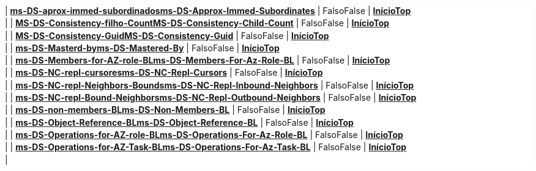 | [<span data-ttu-id="9100f-255">**ms-DS-aprox-immed-subordinados**</span><span class="sxs-lookup"><span data-stu-id="9100f-255">**ms-DS-Approx-Immed-Subordinates**</span></span>](a-msds-approx-immed-subordinates.md) | <span data-ttu-id="9100f-256">Falso</span><span class="sxs-lookup"><span data-stu-id="9100f-256">False</span></span>     | [<span data-ttu-id="9100f-257">**Início**</span><span class="sxs-lookup"><span data-stu-id="9100f-257">**Top**</span></span>](c-top.md)<br/> |
| [<span data-ttu-id="9100f-258">**MS-DS-Consistency-filho-Count**</span><span class="sxs-lookup"><span data-stu-id="9100f-258">**MS-DS-Consistency-Child-Count**</span></span>](a-ms-ds-consistencychildcount.md)      | <span data-ttu-id="9100f-259">Falso</span><span class="sxs-lookup"><span data-stu-id="9100f-259">False</span></span>     | [<span data-ttu-id="9100f-260">**Início**</span><span class="sxs-lookup"><span data-stu-id="9100f-260">**Top**</span></span>](c-top.md)<br/> |
| [<span data-ttu-id="9100f-261">**MS-DS-Consistency-Guid**</span><span class="sxs-lookup"><span data-stu-id="9100f-261">**MS-DS-Consistency-Guid**</span></span>](a-ms-ds-consistencyguid.md)                   | <span data-ttu-id="9100f-262">Falso</span><span class="sxs-lookup"><span data-stu-id="9100f-262">False</span></span>     | [<span data-ttu-id="9100f-263">**Início**</span><span class="sxs-lookup"><span data-stu-id="9100f-263">**Top**</span></span>](c-top.md)<br/> |
| [<span data-ttu-id="9100f-264">**ms-DS-Masterd-by**</span><span class="sxs-lookup"><span data-stu-id="9100f-264">**ms-DS-Mastered-By**</span></span>](a-msds-masteredby.md)                              | <span data-ttu-id="9100f-265">Falso</span><span class="sxs-lookup"><span data-stu-id="9100f-265">False</span></span>     | [<span data-ttu-id="9100f-266">**Início**</span><span class="sxs-lookup"><span data-stu-id="9100f-266">**Top**</span></span>](c-top.md)<br/> |
| [<span data-ttu-id="9100f-267">**ms-DS-Members-for-AZ-role-BL**</span><span class="sxs-lookup"><span data-stu-id="9100f-267">**ms-DS-Members-For-Az-Role-BL**</span></span>](a-msds-membersforazrolebl.md)           | <span data-ttu-id="9100f-268">Falso</span><span class="sxs-lookup"><span data-stu-id="9100f-268">False</span></span>     | [<span data-ttu-id="9100f-269">**Início**</span><span class="sxs-lookup"><span data-stu-id="9100f-269">**Top**</span></span>](c-top.md)<br/> |
| [<span data-ttu-id="9100f-270">**ms-DS-NC-repl-cursores**</span><span class="sxs-lookup"><span data-stu-id="9100f-270">**ms-DS-NC-Repl-Cursors**</span></span>](a-msds-ncreplcursors.md)                       | <span data-ttu-id="9100f-271">Falso</span><span class="sxs-lookup"><span data-stu-id="9100f-271">False</span></span>     | [<span data-ttu-id="9100f-272">**Início**</span><span class="sxs-lookup"><span data-stu-id="9100f-272">**Top**</span></span>](c-top.md)<br/> |
| [<span data-ttu-id="9100f-273">**ms-DS-NC-repl-Neighbors-Bounds**</span><span class="sxs-lookup"><span data-stu-id="9100f-273">**ms-DS-NC-Repl-Inbound-Neighbors**</span></span>](a-msds-ncreplinboundneighbors.md)    | <span data-ttu-id="9100f-274">Falso</span><span class="sxs-lookup"><span data-stu-id="9100f-274">False</span></span>     | [<span data-ttu-id="9100f-275">**Início**</span><span class="sxs-lookup"><span data-stu-id="9100f-275">**Top**</span></span>](c-top.md)<br/> |
| [<span data-ttu-id="9100f-276">**ms-DS-NC-repl-Bound-Neighbors**</span><span class="sxs-lookup"><span data-stu-id="9100f-276">**ms-DS-NC-Repl-Outbound-Neighbors**</span></span>](a-msds-ncreploutboundneighbors.md)  | <span data-ttu-id="9100f-277">Falso</span><span class="sxs-lookup"><span data-stu-id="9100f-277">False</span></span>     | [<span data-ttu-id="9100f-278">**Início**</span><span class="sxs-lookup"><span data-stu-id="9100f-278">**Top**</span></span>](c-top.md)<br/> |
| [<span data-ttu-id="9100f-279">**ms-DS-non-members-BL**</span><span class="sxs-lookup"><span data-stu-id="9100f-279">**ms-DS-Non-Members-BL**</span></span>](a-msds-nonmembersbl.md)                         | <span data-ttu-id="9100f-280">Falso</span><span class="sxs-lookup"><span data-stu-id="9100f-280">False</span></span>     | [<span data-ttu-id="9100f-281">**Início**</span><span class="sxs-lookup"><span data-stu-id="9100f-281">**Top**</span></span>](c-top.md)<br/> |
| [<span data-ttu-id="9100f-282">**ms-DS-Object-Reference-BL**</span><span class="sxs-lookup"><span data-stu-id="9100f-282">**ms-DS-Object-Reference-BL**</span></span>](a-msds-objectreferencebl.md)               | <span data-ttu-id="9100f-283">Falso</span><span class="sxs-lookup"><span data-stu-id="9100f-283">False</span></span>     | [<span data-ttu-id="9100f-284">**Início**</span><span class="sxs-lookup"><span data-stu-id="9100f-284">**Top**</span></span>](c-top.md)<br/> |
| [<span data-ttu-id="9100f-285">**ms-DS-Operations-for-AZ-role-BL**</span><span class="sxs-lookup"><span data-stu-id="9100f-285">**ms-DS-Operations-For-Az-Role-BL**</span></span>](a-msds-operationsforazrolebl.md)     | <span data-ttu-id="9100f-286">Falso</span><span class="sxs-lookup"><span data-stu-id="9100f-286">False</span></span>     | [<span data-ttu-id="9100f-287">**Início**</span><span class="sxs-lookup"><span data-stu-id="9100f-287">**Top**</span></span>](c-top.md)<br/> |
| [<span data-ttu-id="9100f-288">**ms-DS-Operations-for-AZ-Task-BL**</span><span class="sxs-lookup"><span data-stu-id="9100f-288">**ms-DS-Operations-For-Az-Task-BL**</span></span>](a-msds-operationsforaztaskbl.md)     | <span data-ttu-id="9100f-289">Falso</span><span class="sxs-lookup"><span data-stu-id="9100f-289">False</span></span>     | [<span data-ttu-id="9100f-290">**Início**</span><span class="sxs-lookup"><span data-stu-id="9100f-290">**Top**</span></span>](c-top.md)<br/> |